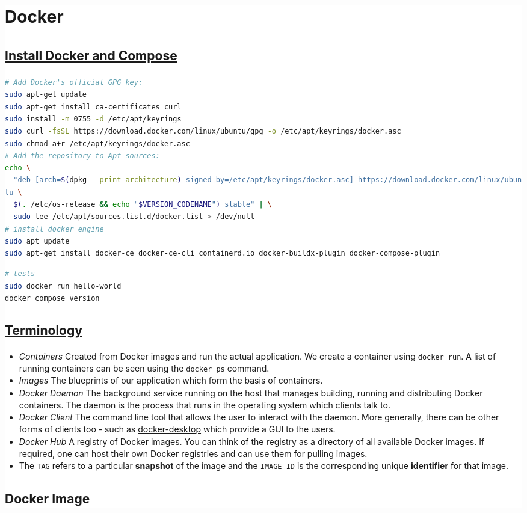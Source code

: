 # Docker

## [Install Docker and Compose](https://docs.docker.com/engine/install/ubuntu/#install-using-the-repository)

```bash
# Add Docker's official GPG key:
sudo apt-get update
sudo apt-get install ca-certificates curl
sudo install -m 0755 -d /etc/apt/keyrings
sudo curl -fsSL https://download.docker.com/linux/ubuntu/gpg -o /etc/apt/keyrings/docker.asc
sudo chmod a+r /etc/apt/keyrings/docker.asc
# Add the repository to Apt sources:
echo \
  "deb [arch=$(dpkg --print-architecture) signed-by=/etc/apt/keyrings/docker.asc] https://download.docker.com/linux/ubuntu \
  $(. /etc/os-release && echo "$VERSION_CODENAME") stable" | \
  sudo tee /etc/apt/sources.list.d/docker.list > /dev/null
# install docker engine
sudo apt update
sudo apt-get install docker-ce docker-ce-cli containerd.io docker-buildx-plugin docker-compose-plugin
```

```bash
# tests
sudo docker run hello-world
docker compose version
```

## [Terminology](https://docker-curriculum.com/#terminology)

- _Containers_ Created from Docker images and run the actual application. We create a container using `docker run`. A list of running containers can be seen using the `docker ps` command.
- _Images_ The blueprints of our application which form the basis of containers.
- _Docker Daemon_ The background service running on the host that manages building, running and distributing Docker containers. The daemon is the process that runs in the operating system which clients talk to.
- _Docker Client_ The command line tool that allows the user to interact with the daemon. More generally, there can be other forms of clients too - such as [docker-desktop](https://www.docker.com/products/docker-desktop/) which provide a GUI to the users.
- _Docker Hub_ A [registry](https://hub.docker.com/explore/) of Docker images. You can think of the registry as a directory of all available Docker images. If required, one can host their own Docker registries and can use them for pulling images.
- The `TAG` refers to a particular __snapshot__ of the image and the `IMAGE ID` is the corresponding unique __identifier__ for that image.

## Docker Image


[^1]: https://docs.docker.com/get-started/docker-concepts/building-images/understanding-image-layers/#stacking-the-layers
[^2]: https://docs.docker.com/get-started/docker-concepts/building-images/using-the-build-cache/
[^3]: https://docs.docker.com/get-started/docker-concepts/building-images/multi-stage-builds/#explanation)
[^4]: https://docs.docker.com/engine/network/tutorials/standalone/#use-the-default-bridge-network
[^5]: https://docs.docker.com/engine/network/tutorials/standalone/#use-user-defined-bridge-networks
[^6]: https://docs.docker.com/compose/how-tos/networking/
[^7]: https://docs.docker.com/engine/network/drivers/host/
[^8]: https://docs.docker.com/get-started/docker-concepts/running-containers/persisting-container-data/
[^9]: https://docs.docker.com/compose/images/compose-application.webp
[^10]: https://docs.docker.com/get-started/docker-concepts/running-containers/multi-container-applications/#explanation
[^11]: https://docs.docker.com/compose/how-tos/multiple-compose-files/
[^12]: https://docs.docker.com/compose/how-tos/multiple-compose-files/merge/
[^13]: https://github.com/fastapi/full-stack-fastapi-template
[^14]: https://docs.docker.com/compose/how-tos/multiple-compose-files/merge/#how-to-merge-multiple-compose-files
[^15]: https://docs.docker.com/compose/how-tos/multiple-compose-files/merge/#merging-rules
[^16]: https://docs.docker.com/compose/intro/compose-application-model/#the-compose-file
[^17]: https://docs.docker.com/get-started/docker-concepts/the-basics/what-is-docker-compose